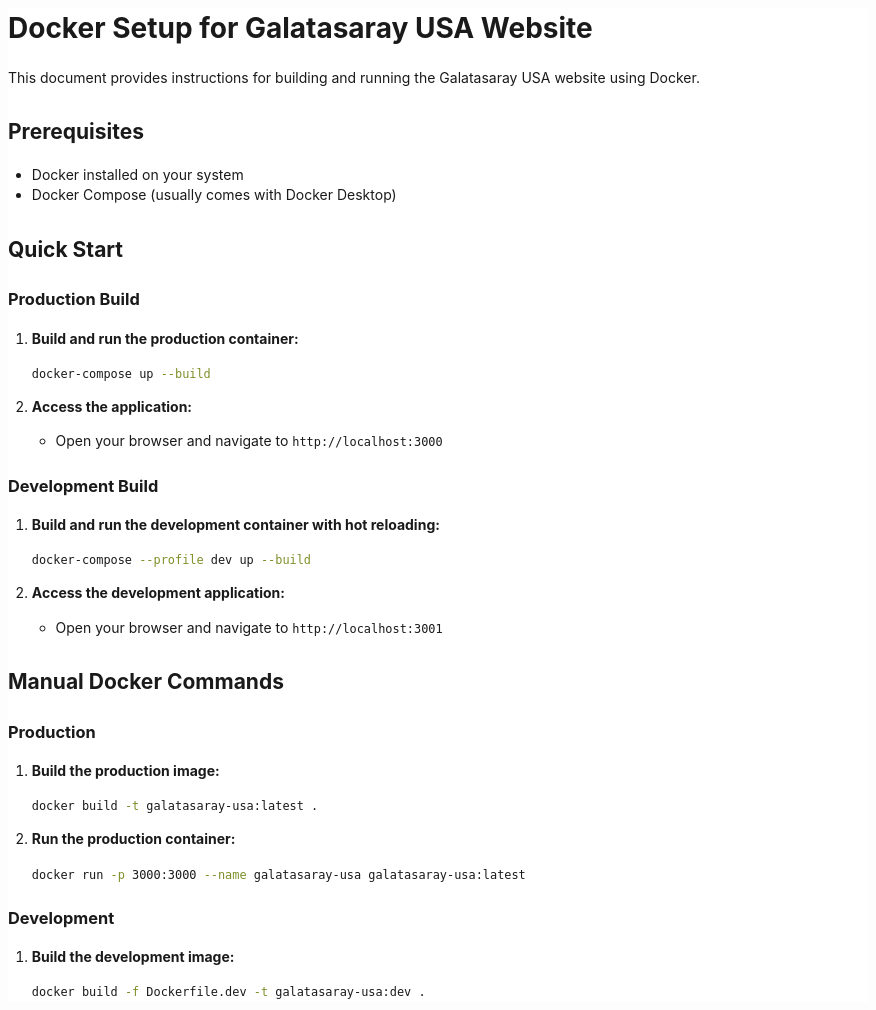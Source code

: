 # Docker Setup for Galatasaray USA Website

This document provides instructions for building and running the Galatasaray USA website using Docker.

## Prerequisites

- Docker installed on your system
- Docker Compose (usually comes with Docker Desktop)

## Quick Start

### Production Build

1. **Build and run the production container:**
   ```bash
   docker-compose up --build
   ```

2. **Access the application:**
   - Open your browser and navigate to `http://localhost:3000`

### Development Build

1. **Build and run the development container with hot reloading:**
   ```bash
   docker-compose --profile dev up --build
   ```

2. **Access the development application:**
   - Open your browser and navigate to `http://localhost:3001`

## Manual Docker Commands

### Production

1. **Build the production image:**
   ```bash
   docker build -t galatasaray-usa:latest .
   ```

2. **Run the production container:**
   ```bash
   docker run -p 3000:3000 --name galatasaray-usa galatasaray-usa:latest
   ```

### Development

1. **Build the development image:**
   ```bash
   docker build -f Dockerfile.dev -t galatasaray-usa:dev .
   ```
